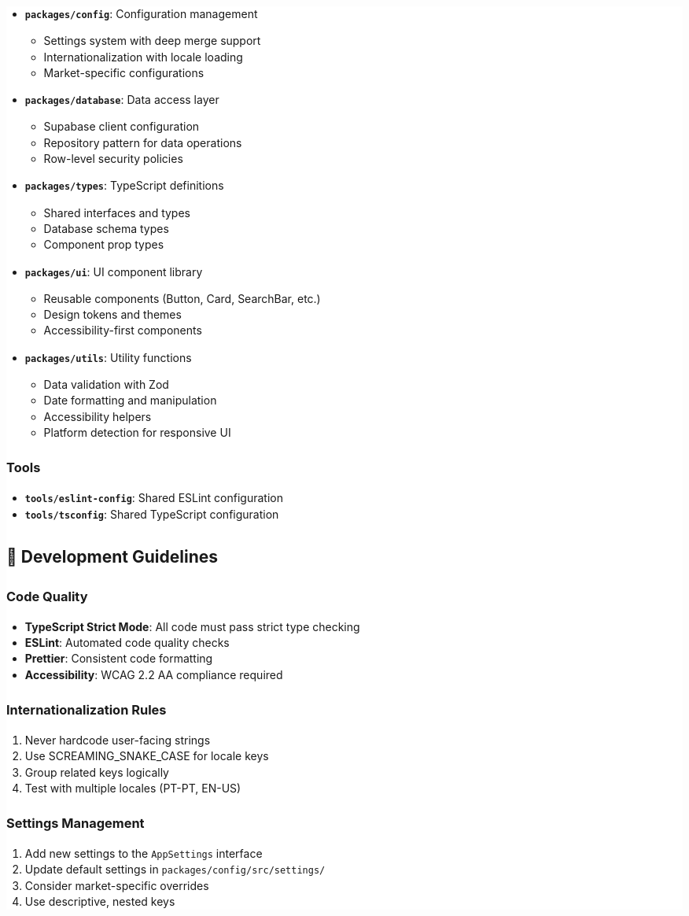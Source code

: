- **`packages/config`**: Configuration management
  - Settings system with deep merge support
  - Internationalization with locale loading
  - Market-specific configurations

- **`packages/database`**: Data access layer
  - Supabase client configuration
  - Repository pattern for data operations
  - Row-level security policies

- **`packages/types`**: TypeScript definitions
  - Shared interfaces and types
  - Database schema types
  - Component prop types

- **`packages/ui`**: UI component library
  - Reusable components (Button, Card, SearchBar, etc.)
  - Design tokens and themes
  - Accessibility-first components

- **`packages/utils`**: Utility functions
  - Data validation with Zod
  - Date formatting and manipulation
  - Accessibility helpers
  - Platform detection for responsive UI

### Tools

- **`tools/eslint-config`**: Shared ESLint configuration
- **`tools/tsconfig`**: Shared TypeScript configuration

## 🔧 Development Guidelines

### Code Quality

- **TypeScript Strict Mode**: All code must pass strict type checking
- **ESLint**: Automated code quality checks
- **Prettier**: Consistent code formatting
- **Accessibility**: WCAG 2.2 AA compliance required

### Internationalization Rules

1. Never hardcode user-facing strings
2. Use SCREAMING_SNAKE_CASE for locale keys
3. Group related keys logically
4. Test with multiple locales (PT-PT, EN-US)

### Settings Management

1. Add new settings to the `AppSettings` interface
2. Update default settings in `packages/config/src/settings/`
3. Consider market-specific overrides
4. Use descriptive, nested keys

